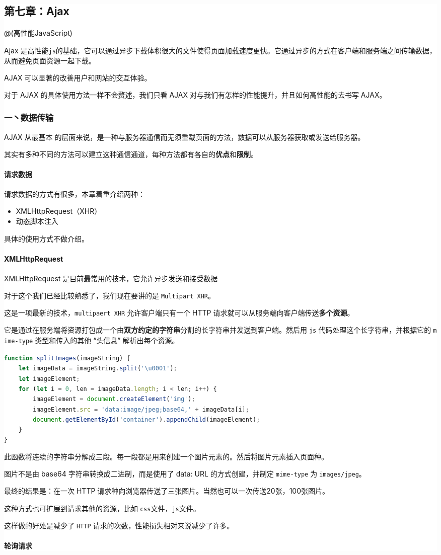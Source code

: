 ## 第七章：Ajax

@(高性能JavaScript)

Ajax 是高性能`js`的基础，它可以通过异步下载体积很大的文件使得页面加载速度更快。它通过异步的方式在客户端和服务端之间传输数据，从而避免页面资源一起下载。

AJAX 可以显著的改善用户和网站的交互体验。

对于 AJAX 的具体使用方法一样不会赘述，我们只看 AJAX 对与我们有怎样的性能提升，并且如何高性能的去书写 AJAX。

### 一丶数据传输

AJAX 从最基本 的层面来说，是一种与服务器通信而无须重载页面的方法，数据可以从服务器获取或发送给服务器。

其实有多种不同的方法可以建立这种通信通道，每种方法都有各自的**优点**和**限制**。


#### 请求数据

请求数据的方式有很多，本章着重介绍两种：

- XMLHttpRequest（XHR）
- 动态脚本注入

具体的使用方式不做介绍。


#### XMLHttpRequest

XMLHttpRequest 是目前最常用的技术，它允许异步发送和接受数据

对于这个我们已经比较熟悉了，我们现在要讲的是 `Multipart XHR`。

这是一项最新的技术，`multipaert XHR` 允许客户端只有一个 HTTP 请求就可以从服务端向客户端传送**多个资源**。 

它是通过在服务端将资源打包成一个由**双方约定的字符串**分割的长字符串并发送到客户端。然后用 `js` 代码处理这个长字符串，并根据它的 `mime-type` 类型和传入的其他 “头信息” 解析出每个资源。

```javascript
function splitImages(imageString) {
	let imageData = imageString.split('\u0001');
	let imageElement;
	for (let i = 0, len = imageData.length; i < len; i++) {
		imageElement = document.createElement('img');
		imageElement.src = 'data:image/jpeg;base64,' + imageData[i];
		document.getElementById('container').appendChild(imageElement);
	}
}
```
此函数将连续的字符串分解成三段。每一段都是用来创建一个图片元素的。然后将图片元素插入页面种。

图片不是由 base64 字符串转换成二进制，而是使用了 data: URL 的方式创建，并制定 `mime-type` 为 `images/jpeg`。

最终的结果是：在一次 HTTP 请求种向浏览器传送了三张图片。当然也可以一次传送20张，100张图片。

这种方式也可扩展到请求其他的资源，比如 `css`文件，`js`文件。

这样做的好处是减少了 `HTTP` 请求的次数，性能损失相对来说减少了许多。

#### 轮询请求
